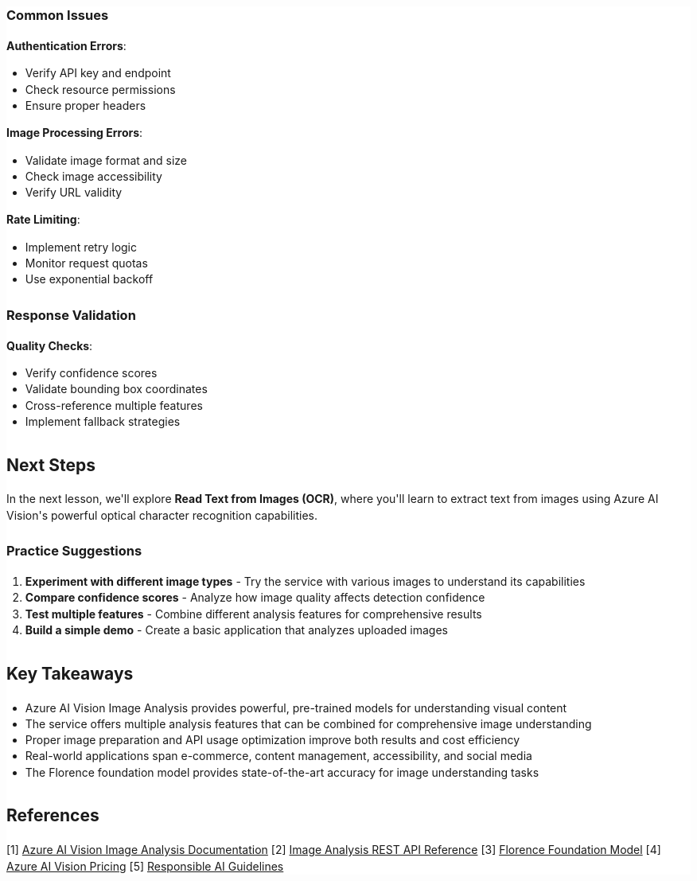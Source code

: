 ### Common Issues

**Authentication Errors**:
- Verify API key and endpoint
- Check resource permissions
- Ensure proper headers

**Image Processing Errors**:
- Validate image format and size
- Check image accessibility
- Verify URL validity

**Rate Limiting**:
- Implement retry logic
- Monitor request quotas
- Use exponential backoff

### Response Validation

**Quality Checks**:
- Verify confidence scores
- Validate bounding box coordinates
- Cross-reference multiple features
- Implement fallback strategies

## Next Steps

In the next lesson, we'll explore **Read Text from Images (OCR)**, where you'll learn to extract text from images using Azure AI Vision's powerful optical character recognition capabilities.

### Practice Suggestions

1. **Experiment with different image types** - Try the service with various images to understand its capabilities
2. **Compare confidence scores** - Analyze how image quality affects detection confidence
3. **Test multiple features** - Combine different analysis features for comprehensive results
4. **Build a simple demo** - Create a basic application that analyzes uploaded images

## Key Takeaways

- Azure AI Vision Image Analysis provides powerful, pre-trained models for understanding visual content
- The service offers multiple analysis features that can be combined for comprehensive image understanding
- Proper image preparation and API usage optimization improve both results and cost efficiency
- Real-world applications span e-commerce, content management, accessibility, and social media
- The Florence foundation model provides state-of-the-art accuracy for image understanding tasks

## References

[1] [Azure AI Vision Image Analysis Documentation](https://learn.microsoft.com/en-us/azure/ai-services/computer-vision/overview-image-analysis)
[2] [Image Analysis REST API Reference](https://learn.microsoft.com/en-us/rest/api/computervision/)
[3] [Florence Foundation Model](https://learn.microsoft.com/en-us/azure/ai-services/computer-vision/concept-model-versions)
[4] [Azure AI Vision Pricing](https://azure.microsoft.com/en-us/pricing/details/cognitive-services/computer-vision/)
[5] [Responsible AI Guidelines](https://learn.microsoft.com/en-us/azure/ai-services/responsible-use-of-ai-overview) 